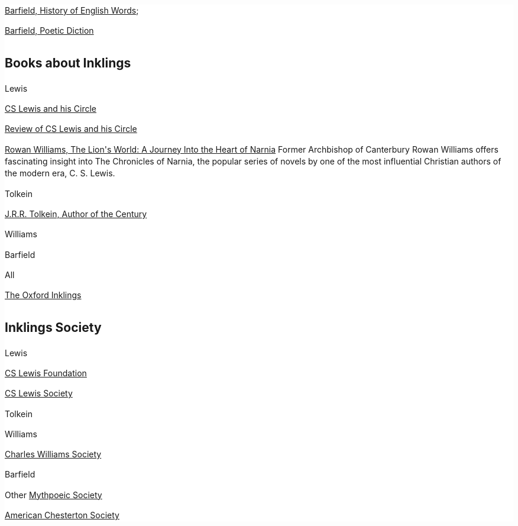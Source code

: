 [Barfield, History of English Words](http://amzn.to/1Pqhoc6); 

[Barfield, Poetic Diction](http://amzn.to/1PqhrVx)







## Books about Inklings ##



Lewis

[CS Lewis and his Circle](http://amzn.to/1OQW2Qv)

[Review of CS Lewis and his Circle](http://literaryinklings.com/2015/10/c-s-lewis-and-his-circle/)

[Rowan Williams, The Lion's World: A Journey Into the Heart of Narnia](http://amzn.to/1PqmYLw) Former Archbishop of Canterbury Rowan Williams offers fascinating insight into The Chronicles of Narnia, the popular series of novels by one of the most influential Christian authors of the modern era, C. S. Lewis.


Tolkein


[J.R.R. Tolkein, Author of the Century](http://amzn.to/1OQTAcI)

Williams

Barfield

All

[The Oxford Inklings](http://amzn.to/1OQVFFD)






## Inklings Society

Lewis

[CS Lewis Foundation](http://www.cslewis.org/)

[CS Lewis Society](https://sites.google.com/site/lewisinoxford/aboutthesociety)

Tolkein


Williams

[Charles Williams Society](http://www.charleswilliamssociety.org.uk/)


Barfield

Other
[Mythpoeic Society](http://www.mythsoc.org/)

[American Chesterton Society](http://www.chesterton.org/)
